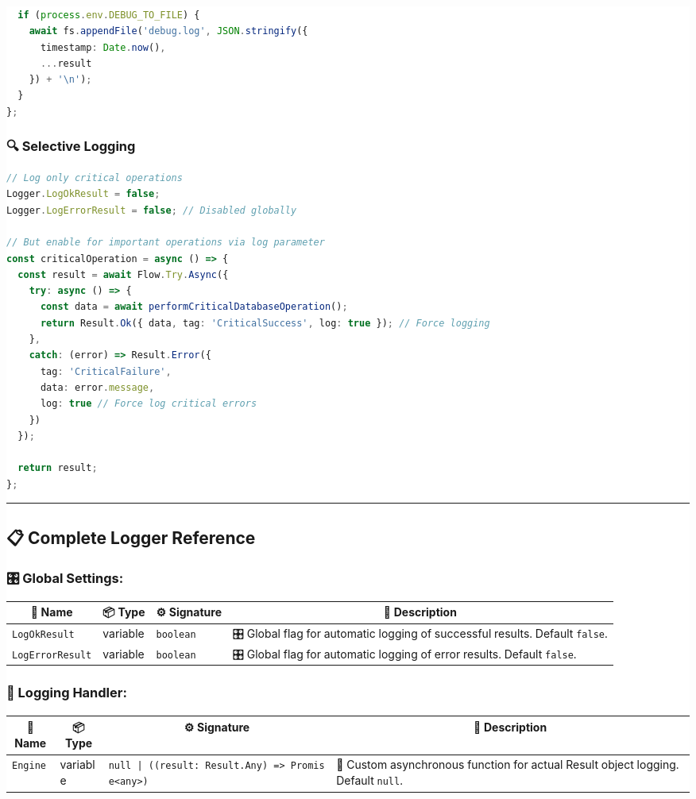 ```ts
  if (process.env.DEBUG_TO_FILE) {
    await fs.appendFile('debug.log', JSON.stringify({
      timestamp: Date.now(),
      ...result
    }) + '\n');
  }
};
```

### 🔍 Selective Logging

```ts
// Log only critical operations
Logger.LogOkResult = false;
Logger.LogErrorResult = false; // Disabled globally

// But enable for important operations via log parameter
const criticalOperation = async () => {
  const result = await Flow.Try.Async({
    try: async () => {
      const data = await performCriticalDatabaseOperation();
      return Result.Ok({ data, tag: 'CriticalSuccess', log: true }); // Force logging
    },
    catch: (error) => Result.Error({
      tag: 'CriticalFailure',
      data: error.message,
      log: true // Force log critical errors
    })
  });

  return result;
};
```

---

## 📋 Complete Logger Reference

### 🎛️ Global Settings:
| 🧩 Name | 📦 Type | ⚙️ Signature | 📖 Description |
|---------|---------|-------------|-------------|
| `LogOkResult` | variable | `boolean` | 🎛️ Global flag for automatic logging of successful results. Default `false`. |
| `LogErrorResult` | variable | `boolean` | 🎛️ Global flag for automatic logging of error results. Default `false`. |

### 🔧 Logging Handler:
| 🧩 Name | 📦 Type | ⚙️ Signature | 📖 Description |
|---------|---------|-------------|-------------|
| `Engine` | variable | `null \| ((result: Result.Any) => Promise<any>)` | 🔧 Custom asynchronous function for actual Result object logging. Default `null`. |
